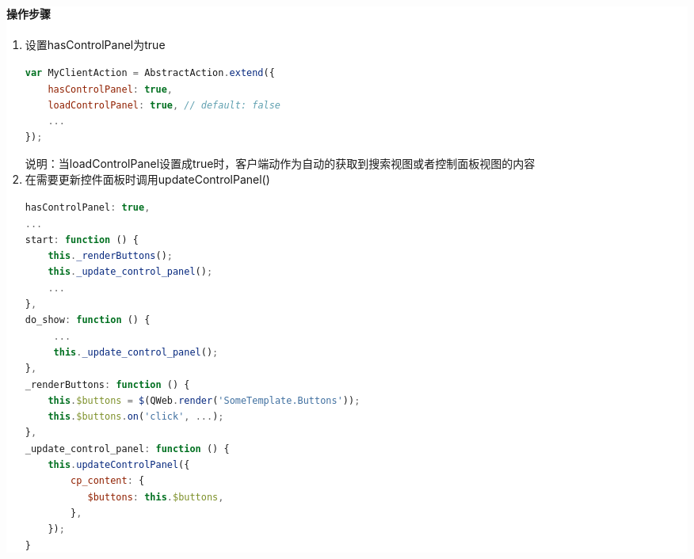 #### 操作步骤
1. 设置hasControlPanel为true
    ```js
    var MyClientAction = AbstractAction.extend({
        hasControlPanel: true,
        loadControlPanel: true, // default: false
        ...
    });
    ```
    说明：当loadControlPanel设置成true时，客户端动作为自动的获取到搜索视图或者控制面板视图的内容
1. 在需要更新控件面板时调用updateControlPanel()
    ```js
    hasControlPanel: true,
    ...
    start: function () {
        this._renderButtons();
        this._update_control_panel();
        ...
    },
    do_show: function () {
         ...
         this._update_control_panel();
    },
    _renderButtons: function () {
        this.$buttons = $(QWeb.render('SomeTemplate.Buttons'));
        this.$buttons.on('click', ...);
    },
    _update_control_panel: function () {
        this.updateControlPanel({
            cp_content: {
               $buttons: this.$buttons,
            },
        });
    }
    ```